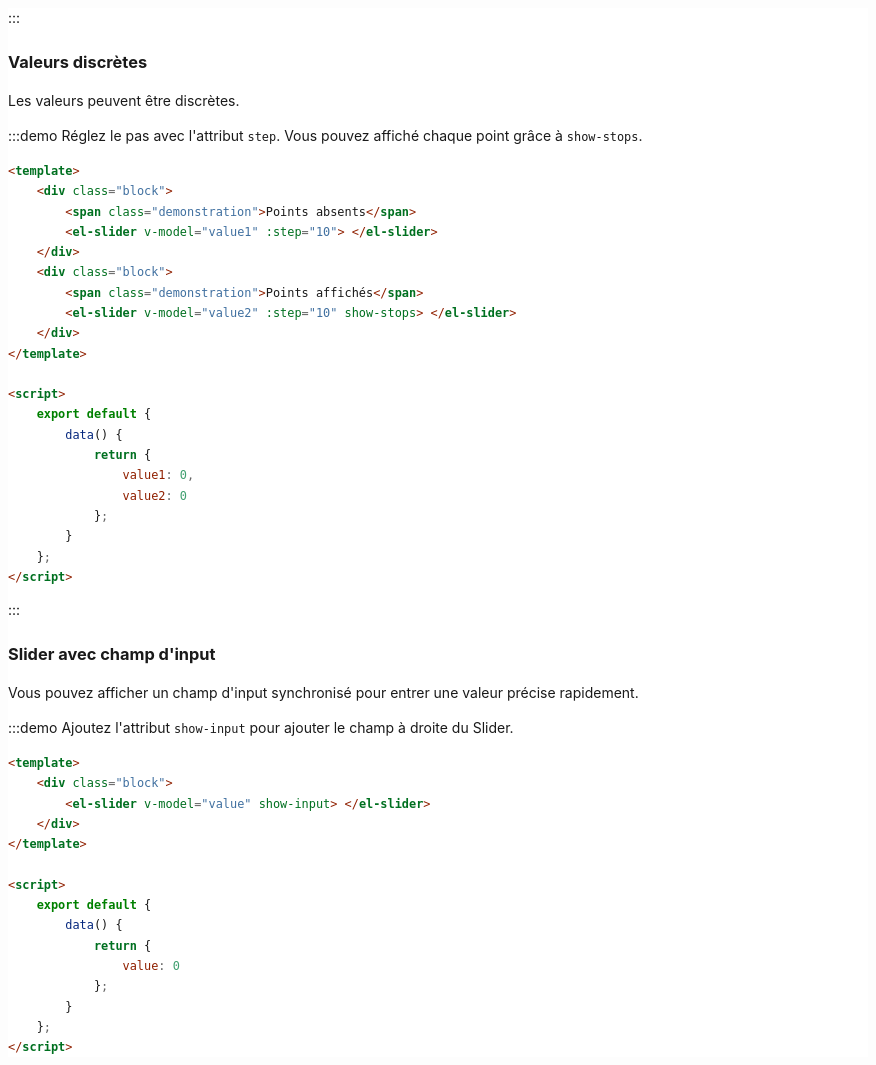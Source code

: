 :::

### Valeurs discrètes

Les valeurs peuvent être discrètes.

:::demo Réglez le pas avec l'attribut `step`. Vous pouvez affiché chaque point grâce à `show-stops`.

```html
<template>
	<div class="block">
		<span class="demonstration">Points absents</span>
		<el-slider v-model="value1" :step="10"> </el-slider>
	</div>
	<div class="block">
		<span class="demonstration">Points affichés</span>
		<el-slider v-model="value2" :step="10" show-stops> </el-slider>
	</div>
</template>

<script>
	export default {
		data() {
			return {
				value1: 0,
				value2: 0
			};
		}
	};
</script>
```

:::

### Slider avec champ d'input

Vous pouvez afficher un champ d'input synchronisé pour entrer une valeur précise rapidement.

:::demo Ajoutez l'attribut `show-input` pour ajouter le champ à droite du Slider.

```html
<template>
	<div class="block">
		<el-slider v-model="value" show-input> </el-slider>
	</div>
</template>

<script>
	export default {
		data() {
			return {
				value: 0
			};
		}
	};
</script>
```
